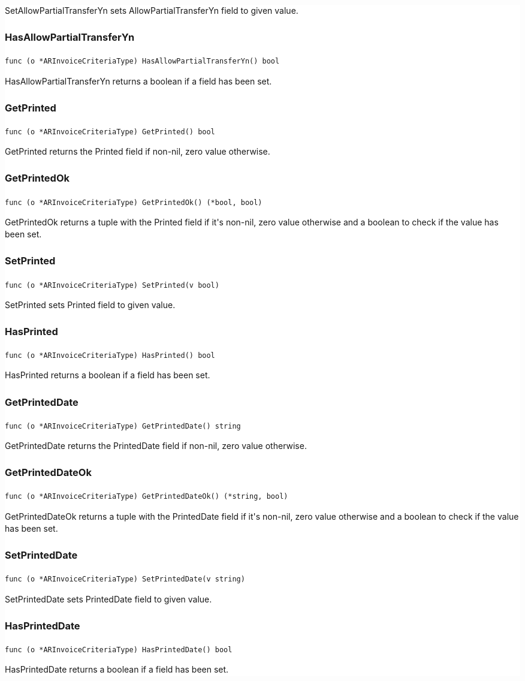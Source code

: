 SetAllowPartialTransferYn sets AllowPartialTransferYn field to given value.

### HasAllowPartialTransferYn

`func (o *ARInvoiceCriteriaType) HasAllowPartialTransferYn() bool`

HasAllowPartialTransferYn returns a boolean if a field has been set.

### GetPrinted

`func (o *ARInvoiceCriteriaType) GetPrinted() bool`

GetPrinted returns the Printed field if non-nil, zero value otherwise.

### GetPrintedOk

`func (o *ARInvoiceCriteriaType) GetPrintedOk() (*bool, bool)`

GetPrintedOk returns a tuple with the Printed field if it's non-nil, zero value otherwise
and a boolean to check if the value has been set.

### SetPrinted

`func (o *ARInvoiceCriteriaType) SetPrinted(v bool)`

SetPrinted sets Printed field to given value.

### HasPrinted

`func (o *ARInvoiceCriteriaType) HasPrinted() bool`

HasPrinted returns a boolean if a field has been set.

### GetPrintedDate

`func (o *ARInvoiceCriteriaType) GetPrintedDate() string`

GetPrintedDate returns the PrintedDate field if non-nil, zero value otherwise.

### GetPrintedDateOk

`func (o *ARInvoiceCriteriaType) GetPrintedDateOk() (*string, bool)`

GetPrintedDateOk returns a tuple with the PrintedDate field if it's non-nil, zero value otherwise
and a boolean to check if the value has been set.

### SetPrintedDate

`func (o *ARInvoiceCriteriaType) SetPrintedDate(v string)`

SetPrintedDate sets PrintedDate field to given value.

### HasPrintedDate

`func (o *ARInvoiceCriteriaType) HasPrintedDate() bool`

HasPrintedDate returns a boolean if a field has been set.
